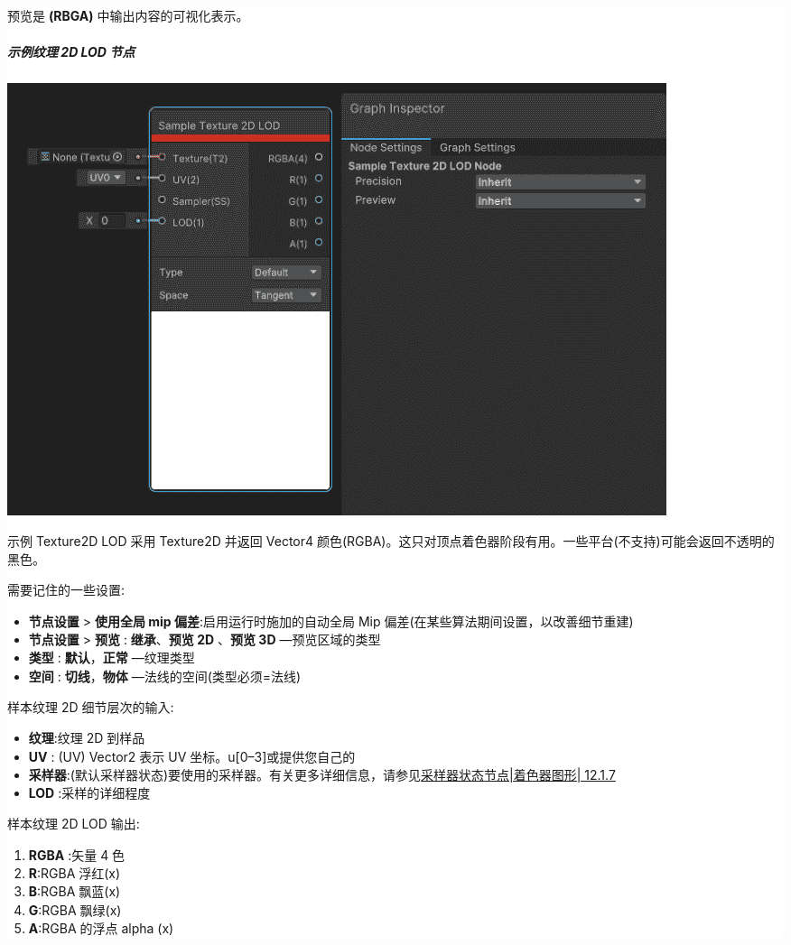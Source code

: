 预览是 **(RBGA)** 中输出内容的可视化表示。

##### 示例纹理 2D LOD 节点

![Sample Texture2D LOD Node](img/eaa980d8d7bbb07dfafb4c7978518e32.png)

示例 Texture2D LOD 采用 Texture2D 并返回 Vector4 颜色(RGBA)。这只对顶点着色器阶段有用。一些平台(不支持)可能会返回不透明的黑色。

需要记住的一些设置:

*   **节点设置** > **使用全局 mip 偏差**:启用运行时施加的自动全局 Mip 偏差(在某些算法期间设置，以改善细节重建)
*   **节点设置** > **预览** : **继承**、**预览 2D** 、**预览 3D** —预览区域的类型
*   **类型** : **默认**，**正常** —纹理类型
*   **空间** : **切线**，**物体** —法线的空间(类型必须=法线)

样本纹理 2D 细节层次的输入:

*   **纹理**:纹理 2D 到样品
*   **UV** : (UV) Vector2 表示 UV 坐标。u[0–3]或提供您自己的
*   **采样器**:(默认采样器状态)要使用的采样器。有关更多详细信息，请参见[采样器状态节点|着色器图形| 12.1.7](https://docs.unity3d.com/Packages/com.unity.shadergraph@12.1/manual/Sampler-State-Node.html)
*   **LOD** :采样的详细程度

样本纹理 2D LOD 输出:

1.  **RGBA** :矢量 4 色
2.  **R**:RGBA 浮红(x)
3.  **B**:RGBA 飘蓝(x)
4.  **G**:RGBA 飘绿(x)
5.  **A**:RGBA 的浮点 alpha (x)
